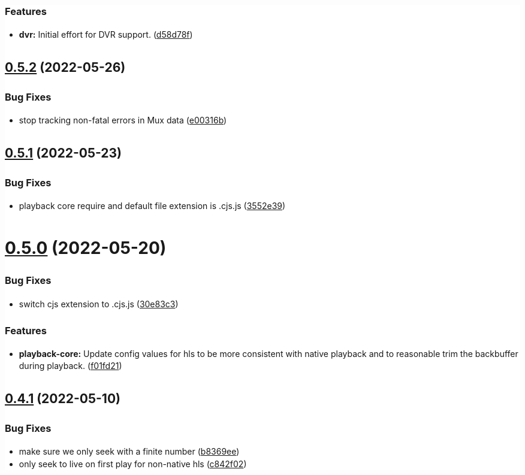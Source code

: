 ### Features

- **dvr:** Initial effort for DVR support. ([d58d78f](https://github.com/muxinc/elements/commit/d58d78fe6716d21ff03e5edb7d47c73e85ef4c85))

## [0.5.2](https://github.com/muxinc/elements/compare/@mux-elements/playback-core@0.5.1...@mux-elements/playback-core@0.5.2) (2022-05-26)

### Bug Fixes

- stop tracking non-fatal errors in Mux data ([e00316b](https://github.com/muxinc/elements/commit/e00316b2452312fdcbf955c2d7bad5c7058dde28))

## [0.5.1](https://github.com/muxinc/elements/compare/@mux-elements/playback-core@0.5.0...@mux-elements/playback-core@0.5.1) (2022-05-23)

### Bug Fixes

- playback core require and default file extension is .cjs.js ([3552e39](https://github.com/muxinc/elements/commit/3552e3927c3e8767292d5cabdab16dd98f6de451))

# [0.5.0](https://github.com/muxinc/elements/compare/@mux-elements/playback-core@0.4.1...@mux-elements/playback-core@0.5.0) (2022-05-20)

### Bug Fixes

- switch cjs extension to .cjs.js ([30e83c3](https://github.com/muxinc/elements/commit/30e83c3ce0bd9bfda4817c30ffe0921e425619e4))

### Features

- **playback-core:** Update config values for hls to be more consistent with native playback and to reasonable trim the backbuffer during playback. ([f01fd21](https://github.com/muxinc/elements/commit/f01fd21b16228458f1b4e25eebe86871956ae051))

## [0.4.1](https://github.com/muxinc/elements/compare/@mux-elements/playback-core@0.4.0...@mux-elements/playback-core@0.4.1) (2022-05-10)

### Bug Fixes

- make sure we only seek with a finite number ([b8369ee](https://github.com/muxinc/elements/commit/b8369eec75672aeba75edc7b2c8cc5b49df5616e))
- only seek to live on first play for non-native hls ([c842f02](https://github.com/muxinc/elements/commit/c842f02427fad8da849f74d43964f48bc8197264))
